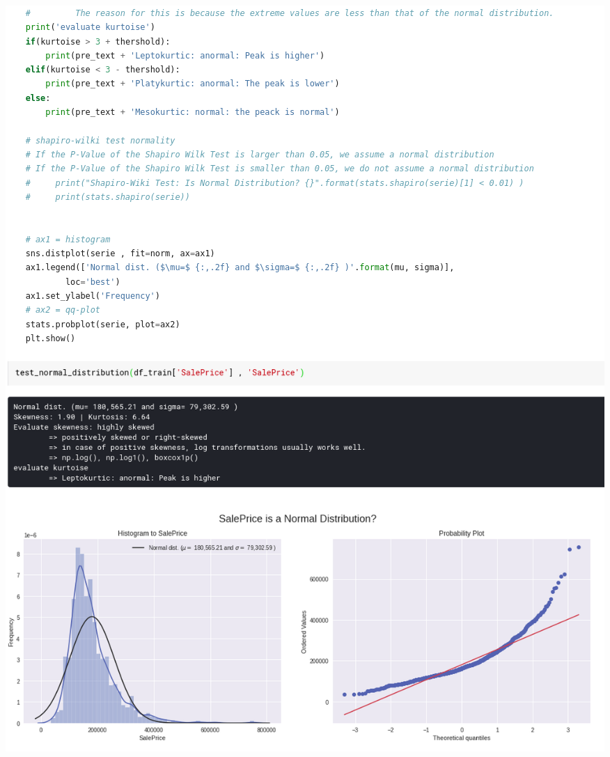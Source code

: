 ```python
    #         The reason for this is because the extreme values are less than that of the normal distribution.
    print('evaluate kurtoise')
    if(kurtoise > 3 + thershold):
        print(pre_text + 'Leptokurtic: anormal: Peak is higher')
    elif(kurtoise < 3 - thershold):
        print(pre_text + 'Platykurtic: anormal: The peak is lower')
    else:
        print(pre_text + 'Mesokurtic: normal: the peack is normal')
    
    # shapiro-wilki test normality
    # If the P-Value of the Shapiro Wilk Test is larger than 0.05, we assume a normal distribution
    # If the P-Value of the Shapiro Wilk Test is smaller than 0.05, we do not assume a normal distribution
    #     print("Shapiro-Wiki Test: Is Normal Distribution? {}".format(stats.shapiro(serie)[1] < 0.01) )
    #     print(stats.shapiro(serie))

    
    # ax1 = histogram
    sns.distplot(serie , fit=norm, ax=ax1)
    ax1.legend(['Normal dist. ($\mu=$ {:,.2f} and $\sigma=$ {:,.2f} )'.format(mu, sigma)],
            loc='best')
    ax1.set_ylabel('Frequency')
    # ax2 = qq-plot
    stats.probplot(serie, plot=ax2)
    plt.show()
```

![](https://github.com/rafanthx13/data-world/blob/main/my-ds-standard/plots/imgs/test_normal_distribution.png)
